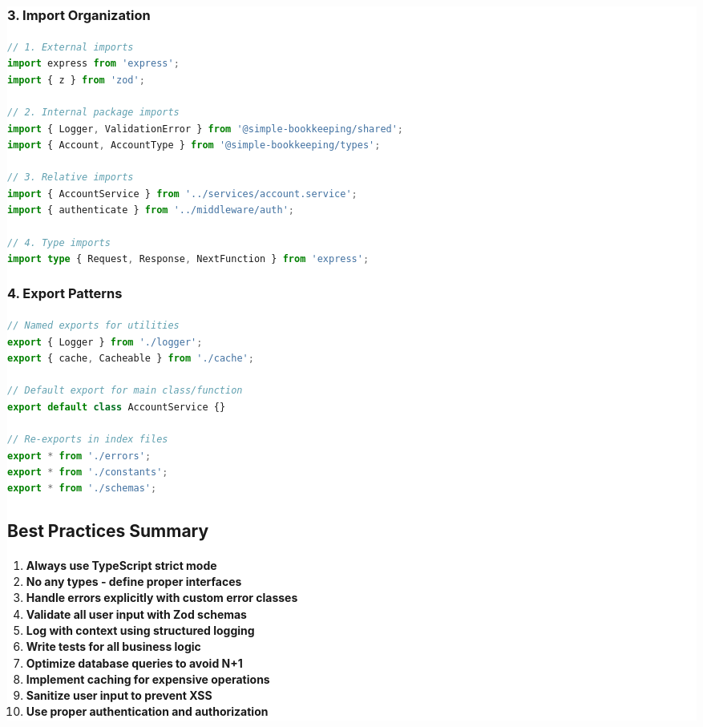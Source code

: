 ### 3. Import Organization

```typescript
// 1. External imports
import express from 'express';
import { z } from 'zod';

// 2. Internal package imports
import { Logger, ValidationError } from '@simple-bookkeeping/shared';
import { Account, AccountType } from '@simple-bookkeeping/types';

// 3. Relative imports
import { AccountService } from '../services/account.service';
import { authenticate } from '../middleware/auth';

// 4. Type imports
import type { Request, Response, NextFunction } from 'express';
```

### 4. Export Patterns

```typescript
// Named exports for utilities
export { Logger } from './logger';
export { cache, Cacheable } from './cache';

// Default export for main class/function
export default class AccountService {}

// Re-exports in index files
export * from './errors';
export * from './constants';
export * from './schemas';
```

## Best Practices Summary

1. **Always use TypeScript strict mode**
2. **No any types - define proper interfaces**
3. **Handle errors explicitly with custom error classes**
4. **Validate all user input with Zod schemas**
5. **Log with context using structured logging**
6. **Write tests for all business logic**
7. **Optimize database queries to avoid N+1**
8. **Implement caching for expensive operations**
9. **Sanitize user input to prevent XSS**
10. **Use proper authentication and authorization**
